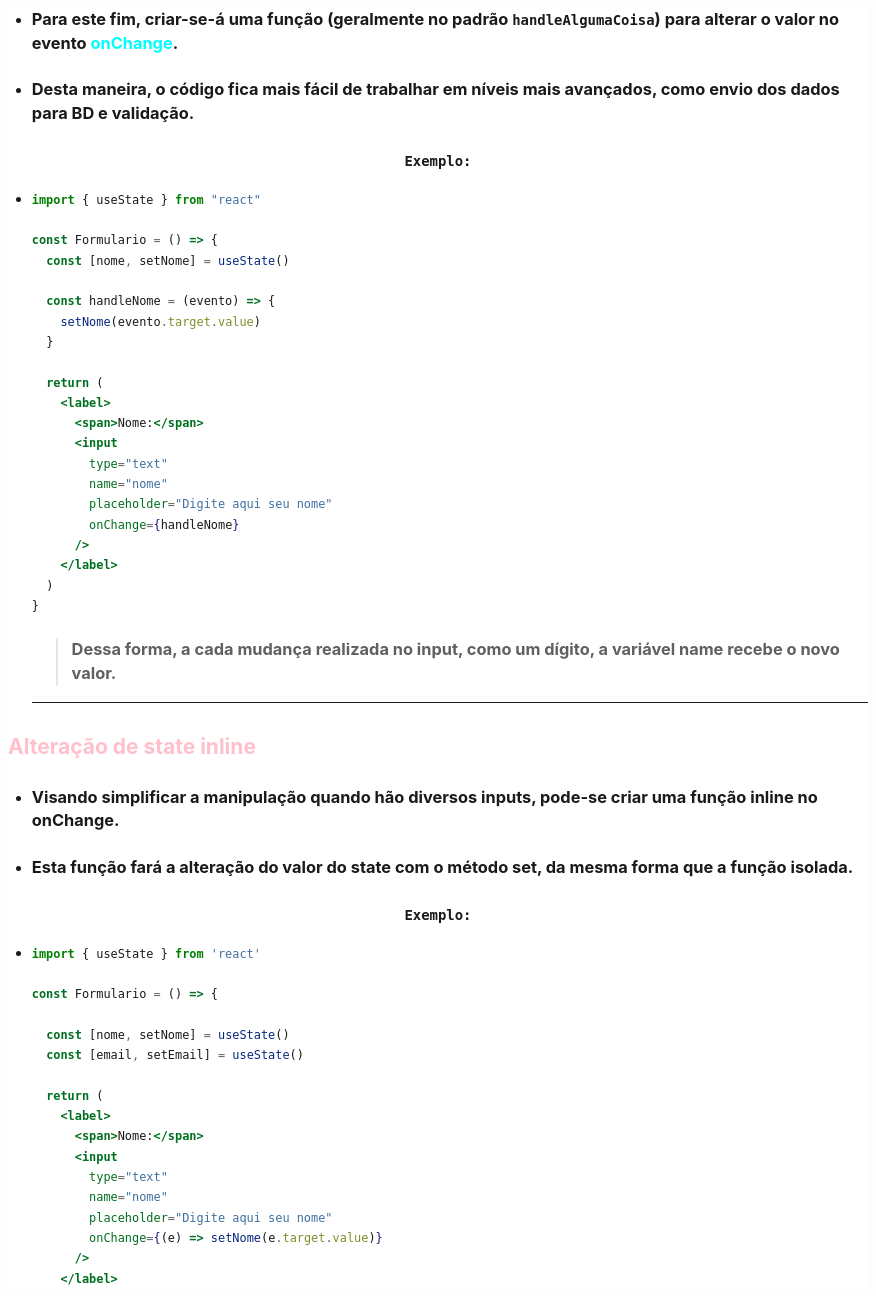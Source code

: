 - ### Para este fim, criar-se-á uma função (geralmente no padrão `handleAlgumaCoisa`) para alterar o valor no evento <font color=cyan>**onChange**</font>.

- ### Desta maneira, o código fica mais fácil de trabalhar em níveis mais avançados, como envio dos dados para BD e validação.

### <center> **`Exemplo:`**

- ```jsx
  import { useState } from "react"

  const Formulario = () => {
    const [nome, setNome] = useState()

    const handleNome = (evento) => {
      setNome(evento.target.value)
    }

    return (
      <label>
        <span>Nome:</span>
        <input
          type="text"
          name="nome"
          placeholder="Digite aqui seu nome"
          onChange={handleNome}
        />
      </label>
    )
  }
  ```

  > ### Dessa forma, a cada mudança realizada no input, como um dígito, a variável **name** recebe o novo valor.

  ***

## **<font color=pink>Alteração de state inline</font>**

- ### Visando simplificar a manipulação quando hão diversos inputs, pode-se criar uma **função inline no onChange**.

- ### Esta função fará a **alteração do valor do state** com o método set, da mesma forma que a função isolada.

### <center> **`Exemplo:`**

- ```jsx
  import { useState } from 'react'

  const Formulario = () => {

    const [nome, setNome] = useState()
    const [email, setEmail] = useState()

    return (
      <label>
        <span>Nome:</span>
        <input
          type="text"
          name="nome"
          placeholder="Digite aqui seu nome"
          onChange={(e) => setNome(e.target.value)}
        />
      </label>

  ```